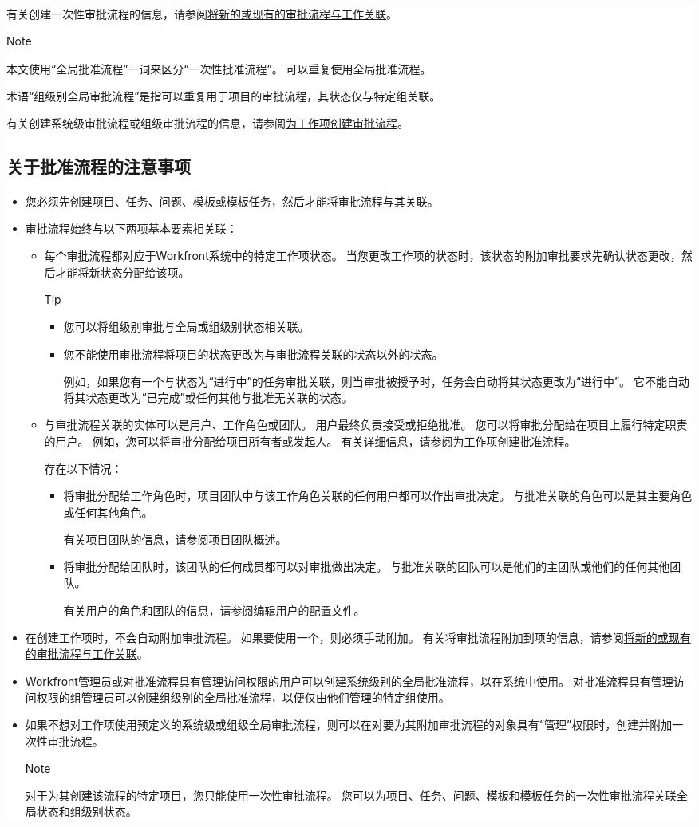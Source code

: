  有关创建一次性审批流程的信息，请参阅[将新的或现有的审批流程与工作关联](../../review-and-approve-work/manage-approvals/associate-approval-with-work.md)。

>[!NOTE]
>
>本文使用“全局批准流程”一词来区分“一次性批准流程”。 可以重复使用全局批准流程。
>
>术语“组级别全局审批流程”是指可以重复用于项目的审批流程，其状态仅与特定组关联。

有关创建系统级审批流程或组级审批流程的信息，请参阅[为工作项创建审批流程](../../administration-and-setup/customize-workfront/configure-approval-milestone-processes/create-approval-processes.md)。

## 关于批准流程的注意事项

* 您必须先创建项目、任务、问题、模板或模板任务，然后才能将审批流程与其关联。
* 审批流程始终与以下两项基本要素相关联：

   * 每个审批流程都对应于Workfront系统中的特定工作项状态。 当您更改工作项的状态时，该状态的附加审批要求先确认状态更改，然后才能将新状态分配给该项。

     >[!TIP]
     >
     >
     >   
     >   
     >   * 您可以将组级别审批与全局或组级别状态相关联。
     >   * 您不能使用审批流程将项目的状态更改为与审批流程关联的状态以外的状态。
     >   
     >   
     >     例如，如果您有一个与状态为“进行中”的任务审批关联，则当审批被授予时，任务会自动将其状态更改为“进行中”。 它不能自动将其状态更改为“已完成”或任何其他与批准无关联的状态。
     >   
     >   
     >

   * 与审批流程关联的实体可以是用户、工作角色或团队。 用户最终负责接受或拒绝批准。 您可以将审批分配给在项目上履行特定职责的用户。 例如，您可以将审批分配给项目所有者或发起人。 有关详细信息，请参阅[为工作项创建批准流程](../../administration-and-setup/customize-workfront/configure-approval-milestone-processes/create-approval-processes.md)。

     存在以下情况：

      * 将审批分配给工作角色时，项目团队中与该工作角色关联的任何用户都可以作出审批决定。 与批准关联的角色可以是其主要角色或任何其他角色。

        有关项目团队的信息，请参阅[项目团队概述](../../manage-work/projects/planning-a-project/project-team-overview.md)。

      * 将审批分配给团队时，该团队的任何成员都可以对审批做出决定。 与批准关联的团队可以是他们的主团队或他们的任何其他团队。

        有关用户的角色和团队的信息，请参阅[编辑用户的配置文件](../../administration-and-setup/add-users/create-and-manage-users/edit-a-users-profile.md)。

* 在创建工作项时，不会自动附加审批流程。 如果要使用一个，则必须手动附加。 有关将审批流程附加到项的信息，请参阅[将新的或现有的审批流程与工作关联](../../review-and-approve-work/manage-approvals/associate-approval-with-work.md)。
* Workfront管理员或对批准流程具有管理访问权限的用户可以创建系统级别的全局批准流程，以在系统中使用。 对批准流程具有管理访问权限的组管理员可以创建组级别的全局批准流程，以便仅由他们管理的特定组使用。
* 如果不想对工作项使用预定义的系统级或组级全局审批流程，则可以在对要为其附加审批流程的对象具有“管理”权限时，创建并附加一次性审批流程。

  >[!NOTE]
  >
  >对于为其创建该流程的特定项目，您只能使用一次性审批流程。 您可以为项目、任务、问题、模板和模板任务的一次性审批流程关联全局状态和组级别状态。
